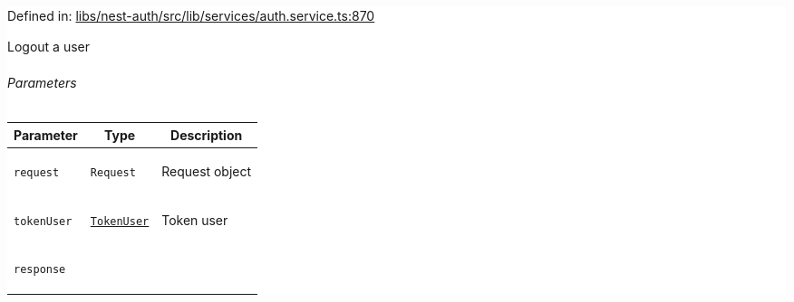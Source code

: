 Defined in: [libs/nest-auth/src/lib/services/auth.service.ts:870](https://github.com/hichchidev/hichchi/blob/2e5d9b1f7f2bdf2757cdb9238766ea88927c42ce/libs/nest-auth/src/lib/services/auth.service.ts#L870)

Logout a user

###### Parameters

<table>
<thead>
<tr>
<th>Parameter</th>
<th>Type</th>
<th>Description</th>
</tr>
</thead>
<tbody>
<tr>
<td>

`request`

</td>
<td>

`Request`

</td>
<td>

Request object

</td>
</tr>
<tr>
<td>

`tokenUser`

</td>
<td>

[`TokenUser`](#tokenuser)

</td>
<td>

Token user

</td>
</tr>
<tr>
<td>

`response`

</td>
<td>
